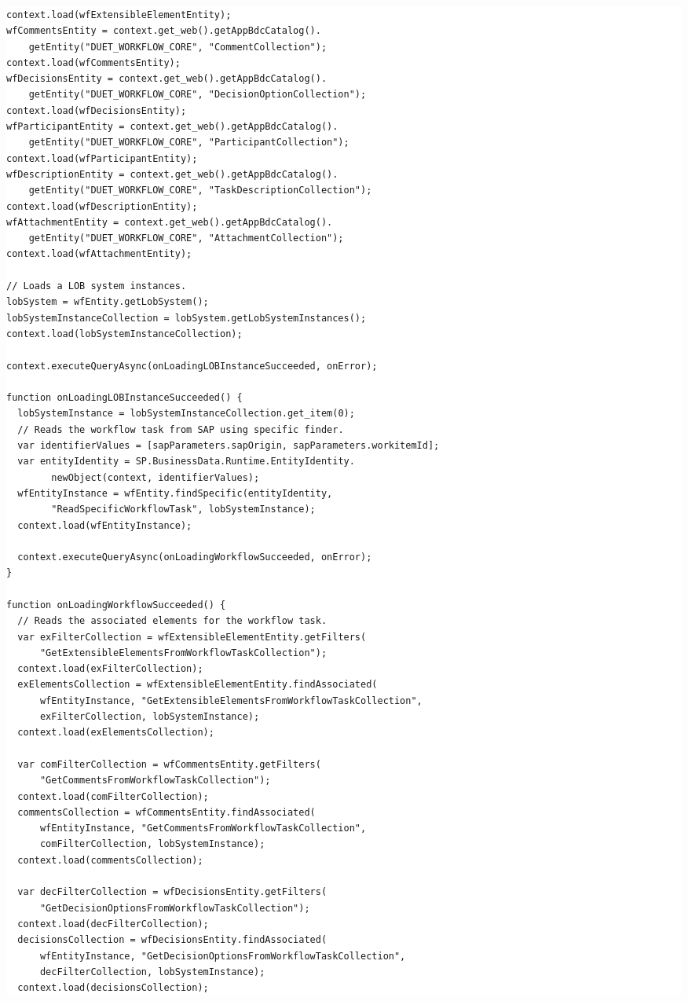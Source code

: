   ```
  context.load(wfExtensibleElementEntity);
  wfCommentsEntity = context.get_web().getAppBdcCatalog().
      getEntity("DUET_WORKFLOW_CORE", "CommentCollection");
  context.load(wfCommentsEntity);
  wfDecisionsEntity = context.get_web().getAppBdcCatalog().
      getEntity("DUET_WORKFLOW_CORE", "DecisionOptionCollection");
  context.load(wfDecisionsEntity);
  wfParticipantEntity = context.get_web().getAppBdcCatalog().
      getEntity("DUET_WORKFLOW_CORE", "ParticipantCollection");
  context.load(wfParticipantEntity);
  wfDescriptionEntity = context.get_web().getAppBdcCatalog().
      getEntity("DUET_WORKFLOW_CORE", "TaskDescriptionCollection");
  context.load(wfDescriptionEntity);
  wfAttachmentEntity = context.get_web().getAppBdcCatalog().
      getEntity("DUET_WORKFLOW_CORE", "AttachmentCollection");
  context.load(wfAttachmentEntity);

  // Loads a LOB system instances.
  lobSystem = wfEntity.getLobSystem();
  lobSystemInstanceCollection = lobSystem.getLobSystemInstances();
  context.load(lobSystemInstanceCollection);

  context.executeQueryAsync(onLoadingLOBInstanceSucceeded, onError);

  function onLoadingLOBInstanceSucceeded() {
    lobSystemInstance = lobSystemInstanceCollection.get_item(0);
    // Reads the workflow task from SAP using specific finder.
    var identifierValues = [sapParameters.sapOrigin, sapParameters.workitemId];
    var entityIdentity = SP.BusinessData.Runtime.EntityIdentity.
          newObject(context, identifierValues);
    wfEntityInstance = wfEntity.findSpecific(entityIdentity, 
          "ReadSpecificWorkflowTask", lobSystemInstance);
    context.load(wfEntityInstance);

    context.executeQueryAsync(onLoadingWorkflowSucceeded, onError);
  }

  function onLoadingWorkflowSucceeded() {
    // Reads the associated elements for the workflow task.
    var exFilterCollection = wfExtensibleElementEntity.getFilters(
        "GetExtensibleElementsFromWorkflowTaskCollection");
    context.load(exFilterCollection);
    exElementsCollection = wfExtensibleElementEntity.findAssociated(
        wfEntityInstance, "GetExtensibleElementsFromWorkflowTaskCollection", 
        exFilterCollection, lobSystemInstance);
    context.load(exElementsCollection);

    var comFilterCollection = wfCommentsEntity.getFilters(
        "GetCommentsFromWorkflowTaskCollection");
    context.load(comFilterCollection);
    commentsCollection = wfCommentsEntity.findAssociated(
        wfEntityInstance, "GetCommentsFromWorkflowTaskCollection", 
        comFilterCollection, lobSystemInstance);
    context.load(commentsCollection);

    var decFilterCollection = wfDecisionsEntity.getFilters(
        "GetDecisionOptionsFromWorkflowTaskCollection");
    context.load(decFilterCollection);
    decisionsCollection = wfDecisionsEntity.findAssociated(
        wfEntityInstance, "GetDecisionOptionsFromWorkflowTaskCollection", 
        decFilterCollection, lobSystemInstance);
    context.load(decisionsCollection);

  ```
